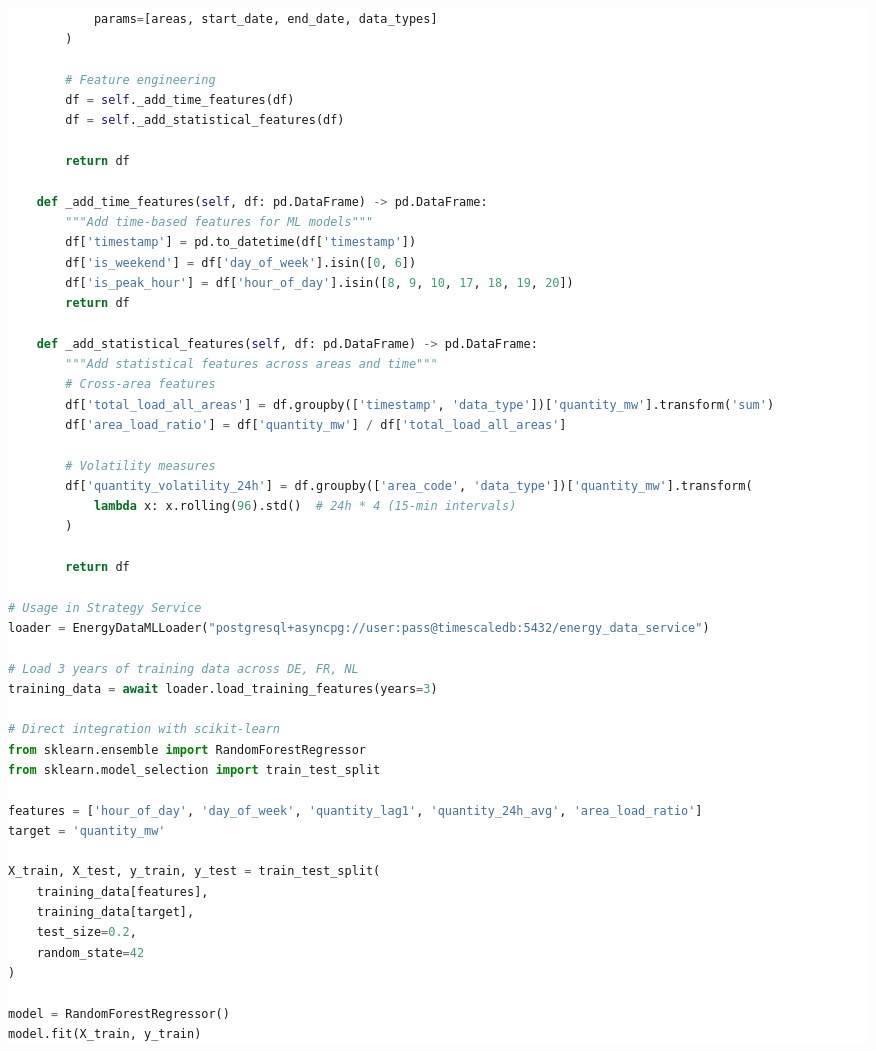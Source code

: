 ```python
            params=[areas, start_date, end_date, data_types]
        )

        # Feature engineering
        df = self._add_time_features(df)
        df = self._add_statistical_features(df)

        return df

    def _add_time_features(self, df: pd.DataFrame) -> pd.DataFrame:
        """Add time-based features for ML models"""
        df['timestamp'] = pd.to_datetime(df['timestamp'])
        df['is_weekend'] = df['day_of_week'].isin([0, 6])
        df['is_peak_hour'] = df['hour_of_day'].isin([8, 9, 10, 17, 18, 19, 20])
        return df

    def _add_statistical_features(self, df: pd.DataFrame) -> pd.DataFrame:
        """Add statistical features across areas and time"""
        # Cross-area features
        df['total_load_all_areas'] = df.groupby(['timestamp', 'data_type'])['quantity_mw'].transform('sum')
        df['area_load_ratio'] = df['quantity_mw'] / df['total_load_all_areas']

        # Volatility measures
        df['quantity_volatility_24h'] = df.groupby(['area_code', 'data_type'])['quantity_mw'].transform(
            lambda x: x.rolling(96).std()  # 24h * 4 (15-min intervals)
        )

        return df

# Usage in Strategy Service
loader = EnergyDataMLLoader("postgresql+asyncpg://user:pass@timescaledb:5432/energy_data_service")

# Load 3 years of training data across DE, FR, NL
training_data = await loader.load_training_features(years=3)

# Direct integration with scikit-learn
from sklearn.ensemble import RandomForestRegressor
from sklearn.model_selection import train_test_split

features = ['hour_of_day', 'day_of_week', 'quantity_lag1', 'quantity_24h_avg', 'area_load_ratio']
target = 'quantity_mw'

X_train, X_test, y_train, y_test = train_test_split(
    training_data[features],
    training_data[target],
    test_size=0.2,
    random_state=42
)

model = RandomForestRegressor()
model.fit(X_train, y_train)
```
